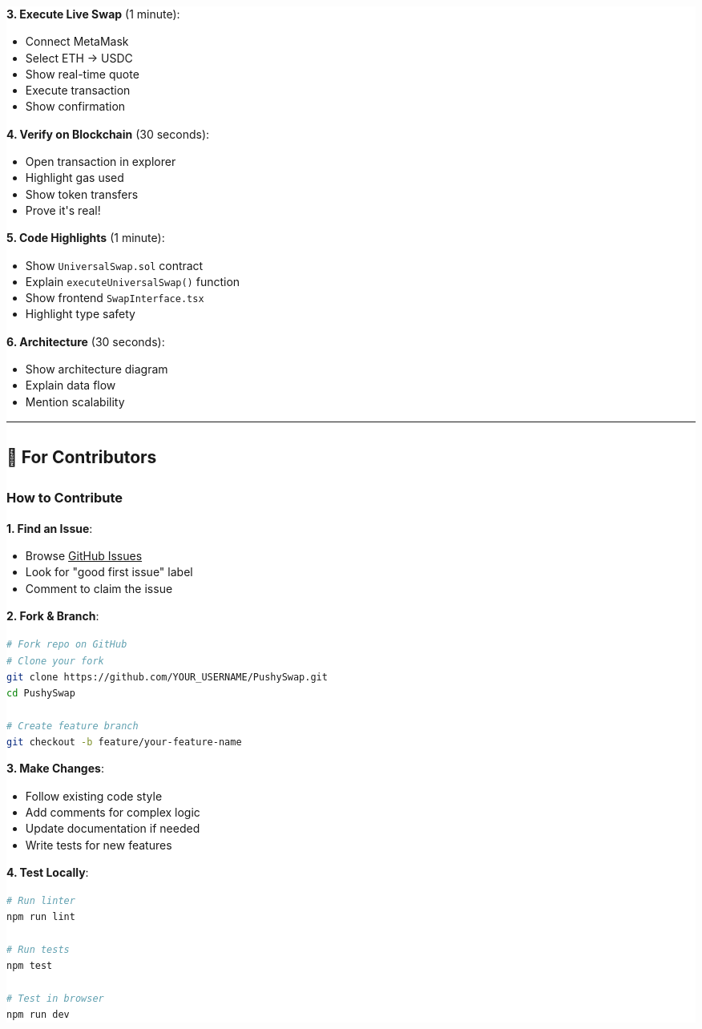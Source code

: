 **3. Execute Live Swap** (1 minute):
- Connect MetaMask
- Select ETH → USDC
- Show real-time quote
- Execute transaction
- Show confirmation

**4. Verify on Blockchain** (30 seconds):
- Open transaction in explorer
- Highlight gas used
- Show token transfers
- Prove it's real!

**5. Code Highlights** (1 minute):
- Show `UniversalSwap.sol` contract
- Explain `executeUniversalSwap()` function
- Show frontend `SwapInterface.tsx`
- Highlight type safety

**6. Architecture** (30 seconds):
- Show architecture diagram
- Explain data flow
- Mention scalability

---

## 🤝 For Contributors

### How to Contribute

**1. Find an Issue**:
- Browse [GitHub Issues](https://github.com/itskumar666/PushySwap/issues)
- Look for "good first issue" label
- Comment to claim the issue

**2. Fork & Branch**:
```bash
# Fork repo on GitHub
# Clone your fork
git clone https://github.com/YOUR_USERNAME/PushySwap.git
cd PushySwap

# Create feature branch
git checkout -b feature/your-feature-name
```

**3. Make Changes**:
- Follow existing code style
- Add comments for complex logic
- Update documentation if needed
- Write tests for new features

**4. Test Locally**:
```bash
# Run linter
npm run lint

# Run tests
npm test

# Test in browser
npm run dev
```

